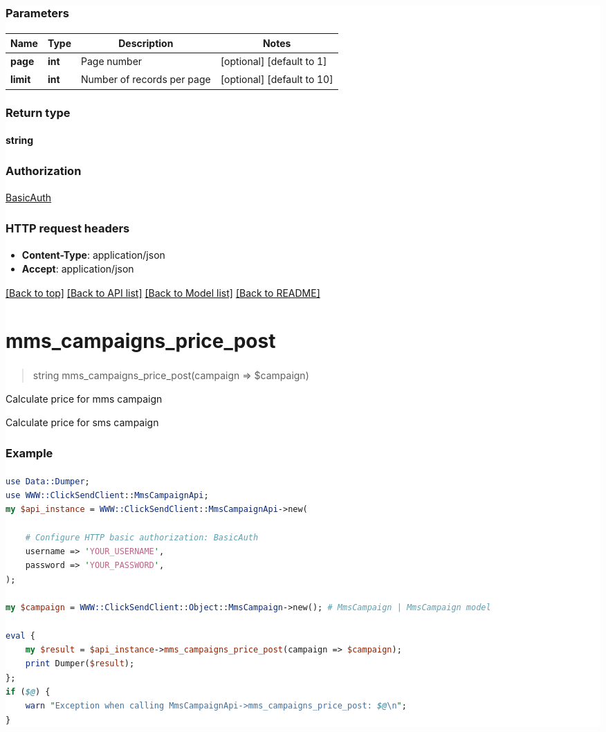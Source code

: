 ### Parameters

Name | Type | Description  | Notes
------------- | ------------- | ------------- | -------------
 **page** | **int**| Page number | [optional] [default to 1]
 **limit** | **int**| Number of records per page | [optional] [default to 10]

### Return type

**string**

### Authorization

[BasicAuth](../README.md#BasicAuth)

### HTTP request headers

 - **Content-Type**: application/json
 - **Accept**: application/json

[[Back to top]](#) [[Back to API list]](../README.md#documentation-for-api-endpoints) [[Back to Model list]](../README.md#documentation-for-models) [[Back to README]](../README.md)

# **mms_campaigns_price_post**
> string mms_campaigns_price_post(campaign => $campaign)

Calculate price for mms campaign

Calculate price for sms campaign

### Example 
```perl
use Data::Dumper;
use WWW::ClickSendClient::MmsCampaignApi;
my $api_instance = WWW::ClickSendClient::MmsCampaignApi->new(

    # Configure HTTP basic authorization: BasicAuth
    username => 'YOUR_USERNAME',
    password => 'YOUR_PASSWORD',
);

my $campaign = WWW::ClickSendClient::Object::MmsCampaign->new(); # MmsCampaign | MmsCampaign model

eval { 
    my $result = $api_instance->mms_campaigns_price_post(campaign => $campaign);
    print Dumper($result);
};
if ($@) {
    warn "Exception when calling MmsCampaignApi->mms_campaigns_price_post: $@\n";
}
```
